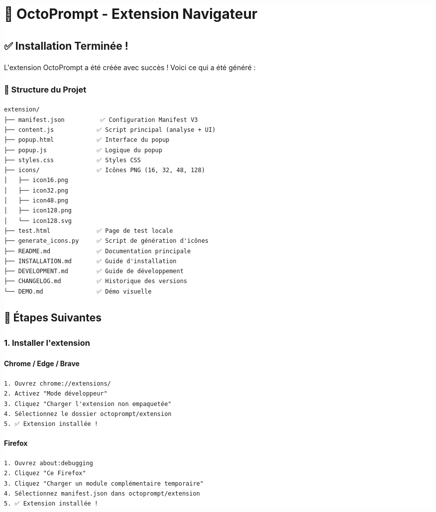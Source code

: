 # 🐙 OctoPrompt - Extension Navigateur

## ✅ Installation Terminée !

L'extension OctoPrompt a été créée avec succès ! Voici ce qui a été généré :

### 📁 Structure du Projet

```
extension/
├── manifest.json          ✅ Configuration Manifest V3
├── content.js            ✅ Script principal (analyse + UI)
├── popup.html            ✅ Interface du popup
├── popup.js              ✅ Logique du popup
├── styles.css            ✅ Styles CSS
├── icons/                ✅ Icônes PNG (16, 32, 48, 128)
│   ├── icon16.png
│   ├── icon32.png
│   ├── icon48.png
│   ├── icon128.png
│   └── icon128.svg
├── test.html             ✅ Page de test locale
├── generate_icons.py     ✅ Script de génération d'icônes
├── README.md             ✅ Documentation principale
├── INSTALLATION.md       ✅ Guide d'installation
├── DEVELOPMENT.md        ✅ Guide de développement
├── CHANGELOG.md          ✅ Historique des versions
└── DEMO.md               ✅ Démo visuelle
```

## 🚀 Étapes Suivantes

### 1. Installer l'extension

#### Chrome / Edge / Brave
```
1. Ouvrez chrome://extensions/
2. Activez "Mode développeur"
3. Cliquez "Charger l'extension non empaquetée"
4. Sélectionnez le dossier octoprompt/extension
5. ✅ Extension installée !
```

#### Firefox
```
1. Ouvrez about:debugging
2. Cliquez "Ce Firefox"
3. Cliquez "Charger un module complémentaire temporaire"
4. Sélectionnez manifest.json dans octoprompt/extension
5. ✅ Extension installée !
```
